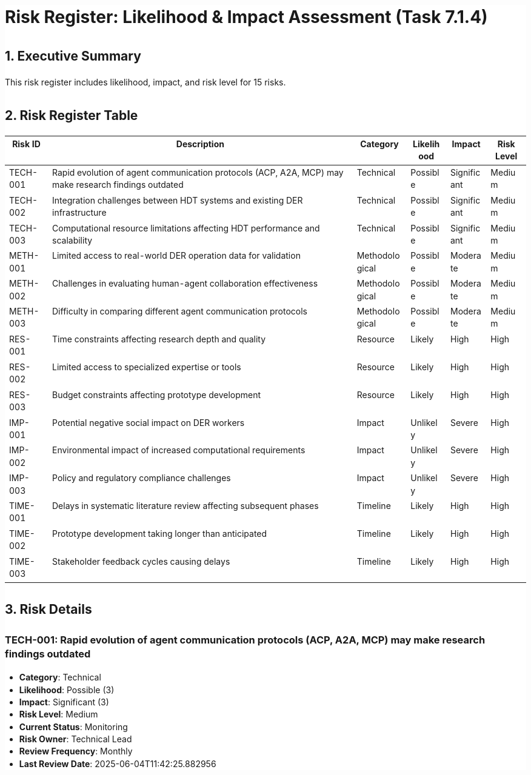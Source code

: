 # Risk Register: Likelihood & Impact Assessment (Task 7.1.4)

## 1. Executive Summary

This risk register includes likelihood, impact, and risk level for 15 risks.

## 2. Risk Register Table

| Risk ID | Description | Category | Likelihood | Impact | Risk Level |
|---------|-------------|----------|------------|--------|-----------|
| TECH-001 | Rapid evolution of agent communication protocols (ACP, A2A, MCP) may make research findings outdated | Technical | Possible | Significant | Medium |
| TECH-002 | Integration challenges between HDT systems and existing DER infrastructure | Technical | Possible | Significant | Medium |
| TECH-003 | Computational resource limitations affecting HDT performance and scalability | Technical | Possible | Significant | Medium |
| METH-001 | Limited access to real-world DER operation data for validation | Methodological | Possible | Moderate | Medium |
| METH-002 | Challenges in evaluating human-agent collaboration effectiveness | Methodological | Possible | Moderate | Medium |
| METH-003 | Difficulty in comparing different agent communication protocols | Methodological | Possible | Moderate | Medium |
| RES-001 | Time constraints affecting research depth and quality | Resource | Likely | High | High |
| RES-002 | Limited access to specialized expertise or tools | Resource | Likely | High | High |
| RES-003 | Budget constraints affecting prototype development | Resource | Likely | High | High |
| IMP-001 | Potential negative social impact on DER workers | Impact | Unlikely | Severe | High |
| IMP-002 | Environmental impact of increased computational requirements | Impact | Unlikely | Severe | High |
| IMP-003 | Policy and regulatory compliance challenges | Impact | Unlikely | Severe | High |
| TIME-001 | Delays in systematic literature review affecting subsequent phases | Timeline | Likely | High | High |
| TIME-002 | Prototype development taking longer than anticipated | Timeline | Likely | High | High |
| TIME-003 | Stakeholder feedback cycles causing delays | Timeline | Likely | High | High |

## 3. Risk Details

### TECH-001: Rapid evolution of agent communication protocols (ACP, A2A, MCP) may make research findings outdated

- **Category**: Technical
- **Likelihood**: Possible (3)
- **Impact**: Significant (3)
- **Risk Level**: Medium
- **Current Status**: Monitoring
- **Risk Owner**: Technical Lead
- **Review Frequency**: Monthly
- **Last Review Date**: 2025-06-04T11:42:25.882956
